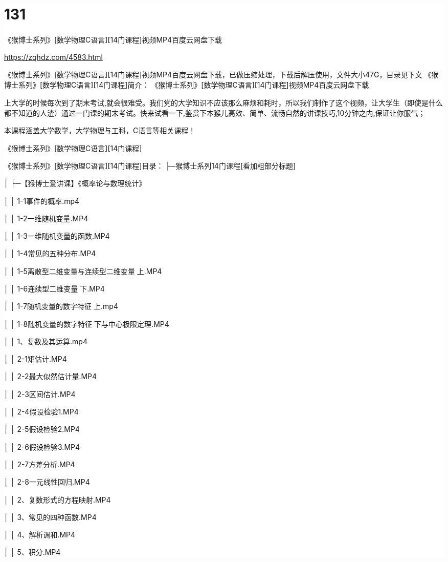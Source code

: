 # 131
《猴博士系列》[数学物理C语言][14门课程]视频MP4百度云网盘下载

https://zqhdz.com/4583.html

《猴博士系列》[数学物理C语言][14门课程]视频MP4百度云网盘下载，已做压缩处理，下载后解压使用，文件大小47G，目录见下文
《猴博士系列》[数学物理C语言][14门课程]简介：
《猴博士系列》[数学物理C语言][14门课程]视频MP4百度云网盘下载

上大学的时候每次到了期末考试,就会很难受。我们党的大学知识不应该那么麻烦和耗时，所以我们制作了这个视频，让大学生（即使是什么都不知道的人渣）通过一门课的期末考试。快来试看一下,鉴赏下本猴儿高效、简单、流畅自然的讲课技巧,10分钟之内,保证让你服气；

本课程涵盖大学数学，大学物理与工科，C语言等相关课程！

《猴博士系列》[数学物理C语言][14门课程]

《猴博士系列》[数学物理C语言][14门课程]目录：
├─猴博士系列14门课程[看加粗部分标题]

│ ├─【猴博士爱讲课】《概率论与数理统计》

│ │ 1-1事件的概率.mp4

│ │ 1-2一维随机变量.MP4

│ │ 1-3一维随机变量的函数.MP4

│ │ 1-4常见的五种分布.MP4

│ │ 1-5离散型二维变量与连续型二维变量 上.MP4

│ │ 1-6连续型二维变量 下.MP4

│ │ 1-7随机变量的数字特征 上.mp4

│ │ 1-8随机变量的数字特征 下与中心极限定理.MP4

│ │ 1、复数及其运算.mp4

│ │ 2-1矩估计.MP4

│ │ 2-2最大似然估计量.MP4

│ │ 2-3区间估计.MP4

│ │ 2-4假设检验1.MP4

│ │ 2-5假设检验2.MP4

│ │ 2-6假设检验3.MP4

│ │ 2-7方差分析.MP4

│ │ 2-8一元线性回归.MP4

│ │ 2、复数形式的方程映射.MP4

│ │ 3、常见的四种函数.MP4

│ │ 4、解析调和.MP4

│ │ 5、积分.MP4

